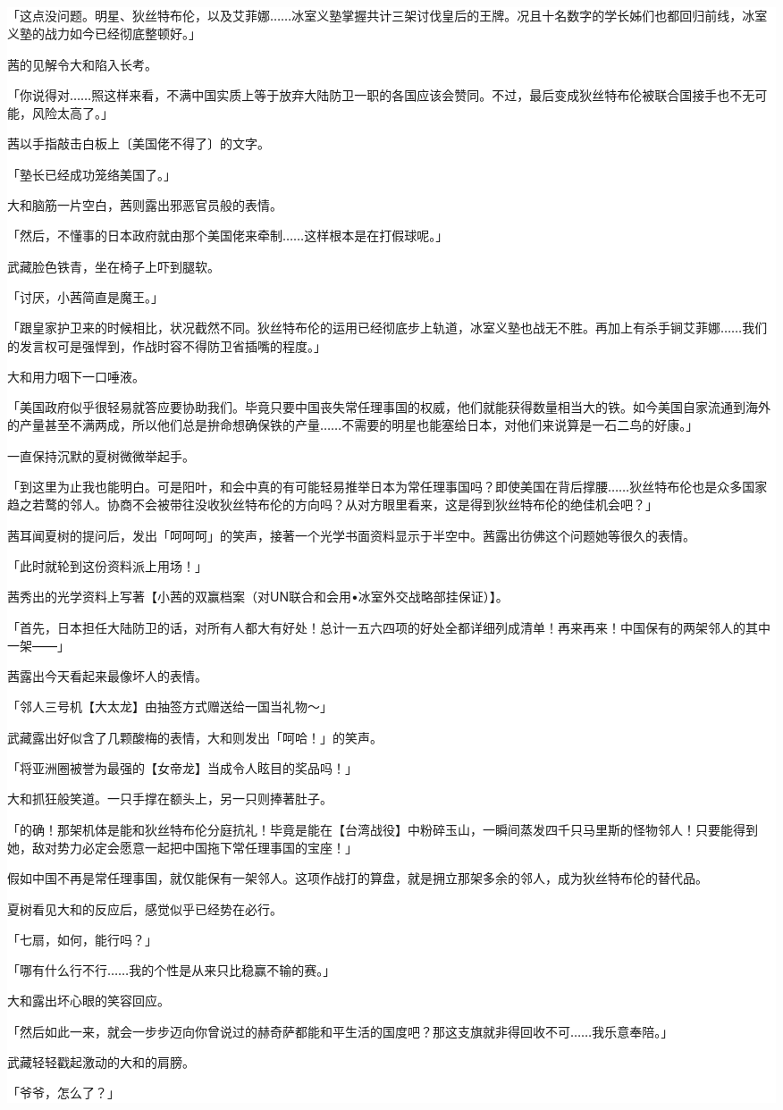 「这点没问题。明星、狄丝特布伦，以及艾菲娜……冰室义塾掌握共计三架讨伐皇后的王牌。况且十名数字的学长姊们也都回归前线，冰室义塾的战力如今已经彻底整顿好。」

茜的见解令大和陷入长考。

「你说得对……照这样来看，不满中国实质上等于放弃大陆防卫一职的各国应该会赞同。不过，最后变成狄丝特布伦被联合国接手也不无可能，风险太高了。」

茜以手指敲击白板上〔美国佬不得了〕的文字。

「塾长已经成功笼络美国了。」

大和脑筋一片空白，茜则露出邪恶官员般的表情。

「然后，不懂事的日本政府就由那个美国佬来牵制……这样根本是在打假球呢。」

武藏脸色铁青，坐在椅子上吓到腿软。

「讨厌，小茜简直是魔王。」

「跟皇家护卫来的时候相比，状况截然不同。狄丝特布伦的运用已经彻底步上轨道，冰室义塾也战无不胜。再加上有杀手锏艾菲娜……我们的发言权可是强悍到，作战时容不得防卫省插嘴的程度。」

大和用力咽下一口唾液。

「美国政府似乎很轻易就答应要协助我们。毕竟只要中国丧失常任理事国的权威，他们就能获得数量相当大的铁。如今美国自家流通到海外的产量甚至不满两成，所以他们总是拚命想确保铁的产量……不需要的明星也能塞给日本，对他们来说算是一石二鸟的好康。」

一直保持沉默的夏树微微举起手。

「到这里为止我也能明白。可是阳叶，和会中真的有可能轻易推举日本为常任理事国吗？即使美国在背后撑腰……狄丝特布伦也是众多国家趋之若鹜的邻人。协商不会被带往没收狄丝特布伦的方向吗？从对方眼里看来，这是得到狄丝特布伦的绝佳机会吧？」

茜耳闻夏树的提问后，发出「呵呵呵」的笑声，接著一个光学书面资料显示于半空中。茜露出彷佛这个问题她等很久的表情。

「此时就轮到这份资料派上用场！」

茜秀出的光学资料上写著【小茜的双赢档案（对UN联合和会用•冰室外交战略部挂保证）】。

「首先，日本担任大陆防卫的话，对所有人都大有好处！总计一五六四项的好处全都详细列成清单！再来再来！中国保有的两架邻人的其中一架——」

茜露出今天看起来最像坏人的表情。

「邻人三号机【大太龙】由抽签方式赠送给一国当礼物～」

武藏露出好似含了几颗酸梅的表情，大和则发出「呵哈！」的笑声。

「将亚洲圈被誉为最强的【女帝龙】当成令人眩目的奖品吗！」

大和抓狂般笑道。一只手撑在额头上，另一只则捧著肚子。

「的确！那架机体是能和狄丝特布伦分庭抗礼！毕竟是能在【台湾战役】中粉碎玉山，一瞬间蒸发四千只马里斯的怪物邻人！只要能得到她，敌对势力必定会愿意一起把中国拖下常任理事国的宝座！」

假如中国不再是常任理事国，就仅能保有一架邻人。这项作战打的算盘，就是拥立那架多余的邻人，成为狄丝特布伦的替代品。

夏树看见大和的反应后，感觉似乎已经势在必行。

「七扇，如何，能行吗？」

「哪有什么行不行……我的个性是从来只比稳赢不输的赛。」

大和露出坏心眼的笑容回应。

「然后如此一来，就会一步步迈向你曾说过的赫奇萨都能和平生活的国度吧？那这支旗就非得回收不可……我乐意奉陪。」

武藏轻轻戳起激动的大和的肩膀。

「爷爷，怎么了？」
